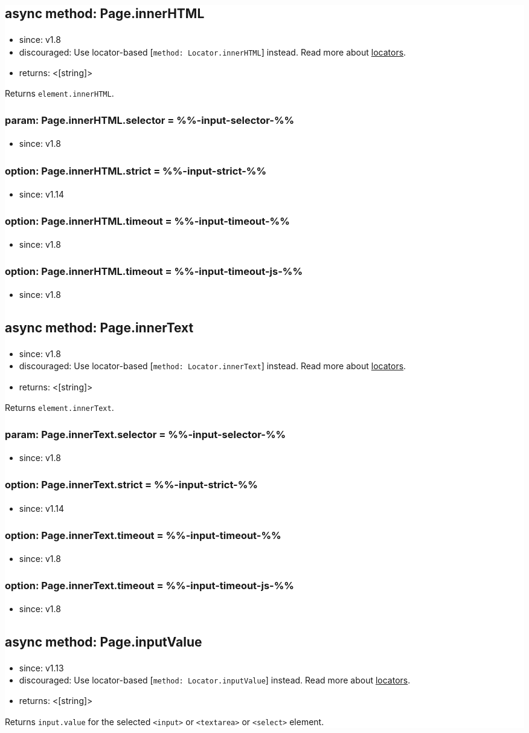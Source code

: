 ## async method: Page.innerHTML
* since: v1.8
* discouraged: Use locator-based [`method: Locator.innerHTML`] instead. Read more about [locators](../locators.md).
- returns: <[string]>

Returns `element.innerHTML`.

### param: Page.innerHTML.selector = %%-input-selector-%%
* since: v1.8

### option: Page.innerHTML.strict = %%-input-strict-%%
* since: v1.14

### option: Page.innerHTML.timeout = %%-input-timeout-%%
* since: v1.8

### option: Page.innerHTML.timeout = %%-input-timeout-js-%%
* since: v1.8

## async method: Page.innerText
* since: v1.8
* discouraged: Use locator-based [`method: Locator.innerText`] instead. Read more about [locators](../locators.md).
- returns: <[string]>

Returns `element.innerText`.

### param: Page.innerText.selector = %%-input-selector-%%
* since: v1.8

### option: Page.innerText.strict = %%-input-strict-%%
* since: v1.14

### option: Page.innerText.timeout = %%-input-timeout-%%
* since: v1.8

### option: Page.innerText.timeout = %%-input-timeout-js-%%
* since: v1.8

## async method: Page.inputValue
* since: v1.13
* discouraged: Use locator-based [`method: Locator.inputValue`] instead. Read more about [locators](../locators.md).
- returns: <[string]>

Returns `input.value` for the selected `<input>` or `<textarea>` or `<select>` element.
